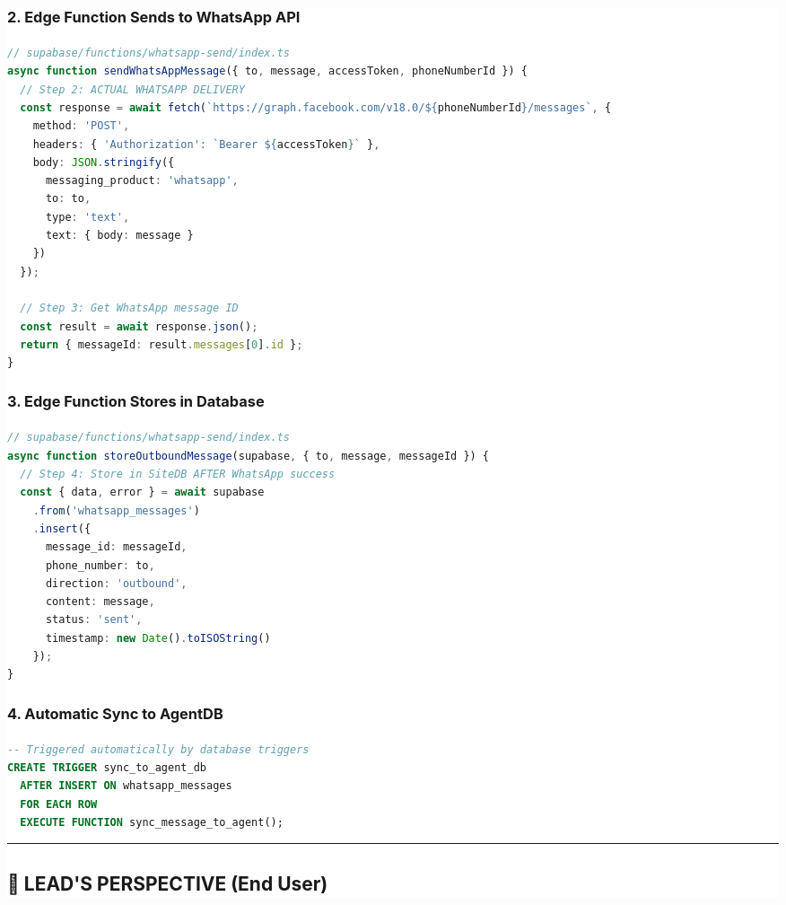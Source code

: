 ### **2. Edge Function Sends to WhatsApp API**
```typescript
// supabase/functions/whatsapp-send/index.ts
async function sendWhatsAppMessage({ to, message, accessToken, phoneNumberId }) {
  // Step 2: ACTUAL WHATSAPP DELIVERY
  const response = await fetch(`https://graph.facebook.com/v18.0/${phoneNumberId}/messages`, {
    method: 'POST',
    headers: { 'Authorization': `Bearer ${accessToken}` },
    body: JSON.stringify({
      messaging_product: 'whatsapp',
      to: to,
      type: 'text',
      text: { body: message }
    })
  });

  // Step 3: Get WhatsApp message ID
  const result = await response.json();
  return { messageId: result.messages[0].id };
}
```

### **3. Edge Function Stores in Database**
```typescript
// supabase/functions/whatsapp-send/index.ts  
async function storeOutboundMessage(supabase, { to, message, messageId }) {
  // Step 4: Store in SiteDB AFTER WhatsApp success
  const { data, error } = await supabase
    .from('whatsapp_messages')
    .insert({
      message_id: messageId,
      phone_number: to,
      direction: 'outbound',
      content: message,
      status: 'sent',
      timestamp: new Date().toISOString()
    });
}
```

### **4. Automatic Sync to AgentDB**
```sql
-- Triggered automatically by database triggers
CREATE TRIGGER sync_to_agent_db
  AFTER INSERT ON whatsapp_messages
  FOR EACH ROW
  EXECUTE FUNCTION sync_message_to_agent();
```

---

## 📱 **LEAD'S PERSPECTIVE (End User)**

